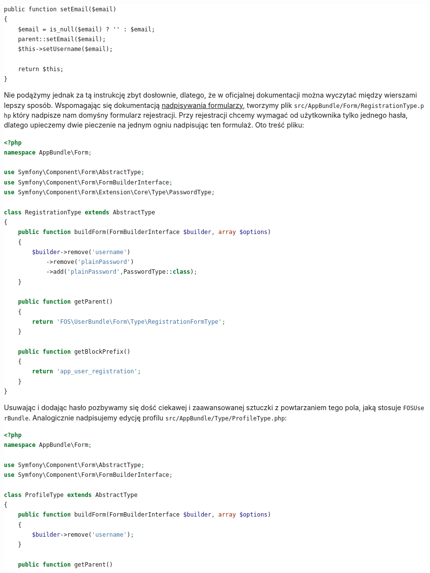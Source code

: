 ```php?start_inline=1
public function setEmail($email)
{
    $email = is_null($email) ? '' : $email;
    parent::setEmail($email);
    $this->setUsername($email);

    return $this;
}
```

Nie podążymy jednak za tą instrukcję zbyt dosłownie, dlatego, że w oficjalnej dokumentacji można wyczytać między wierszami lepszy sposób. Wspomagając się dokumentacją [nadpisywania formularzy](http://symfony.com/doc/master/bundles/FOSUserBundle/overriding_forms.html), tworzymy plik `src/AppBundle/Form/RegistrationType.php` który nadpisze nam domyśny formularz rejestracji. Przy rejestracji chcemy wymagać od użytkownika tylko jednego hasła, dlatego upieczemy dwie pieczenie na jednym ogniu nadpisując ten formulaż. Oto treść pliku:

```php
<?php
namespace AppBundle\Form;

use Symfony\Component\Form\AbstractType;
use Symfony\Component\Form\FormBuilderInterface;
use Symfony\Component\Form\Extension\Core\Type\PasswordType;

class RegistrationType extends AbstractType
{
    public function buildForm(FormBuilderInterface $builder, array $options)
    {
        $builder->remove('username')
            ->remove('plainPassword')
            ->add('plainPassword',PasswordType::class);
    }

    public function getParent()
    {
        return 'FOS\UserBundle\Form\Type\RegistrationFormType';
    }

    public function getBlockPrefix()
    {
        return 'app_user_registration';
    }
}
```

Usuwając i dodając hasło pozbywamy się dość ciekawej i zaawansowanej sztuczki z powtarzaniem tego pola, jaką stosuje `FOSUserBundle`. Analogicznie nadpisujemy edycję profilu `src/AppBundle/Type/ProfileType.php`:

```php
<?php
namespace AppBundle\Form;

use Symfony\Component\Form\AbstractType;
use Symfony\Component\Form\FormBuilderInterface;

class ProfileType extends AbstractType
{
    public function buildForm(FormBuilderInterface $builder, array $options)
    {
        $builder->remove('username');
    }

    public function getParent()
```